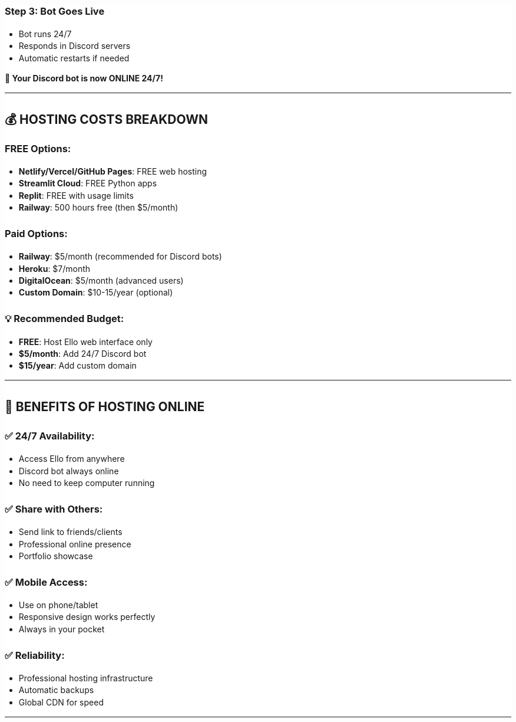 ### **Step 3: Bot Goes Live**
- Bot runs 24/7
- Responds in Discord servers
- Automatic restarts if needed

**🤖 Your Discord bot is now ONLINE 24/7!**

---

## 💰 HOSTING COSTS BREAKDOWN

### **FREE Options:**
- **Netlify/Vercel/GitHub Pages**: FREE web hosting
- **Streamlit Cloud**: FREE Python apps
- **Replit**: FREE with usage limits
- **Railway**: 500 hours free (then $5/month)

### **Paid Options:**
- **Railway**: $5/month (recommended for Discord bots)
- **Heroku**: $7/month
- **DigitalOcean**: $5/month (advanced users)
- **Custom Domain**: $10-15/year (optional)

### **💡 Recommended Budget:**
- **FREE**: Host Ello web interface only
- **$5/month**: Add 24/7 Discord bot
- **$15/year**: Add custom domain

---

## 🌟 BENEFITS OF HOSTING ONLINE

### **✅ 24/7 Availability:**
- Access Ello from anywhere
- Discord bot always online
- No need to keep computer running

### **✅ Share with Others:**
- Send link to friends/clients
- Professional online presence
- Portfolio showcase

### **✅ Mobile Access:**
- Use on phone/tablet
- Responsive design works perfectly
- Always in your pocket

### **✅ Reliability:**
- Professional hosting infrastructure
- Automatic backups
- Global CDN for speed

---